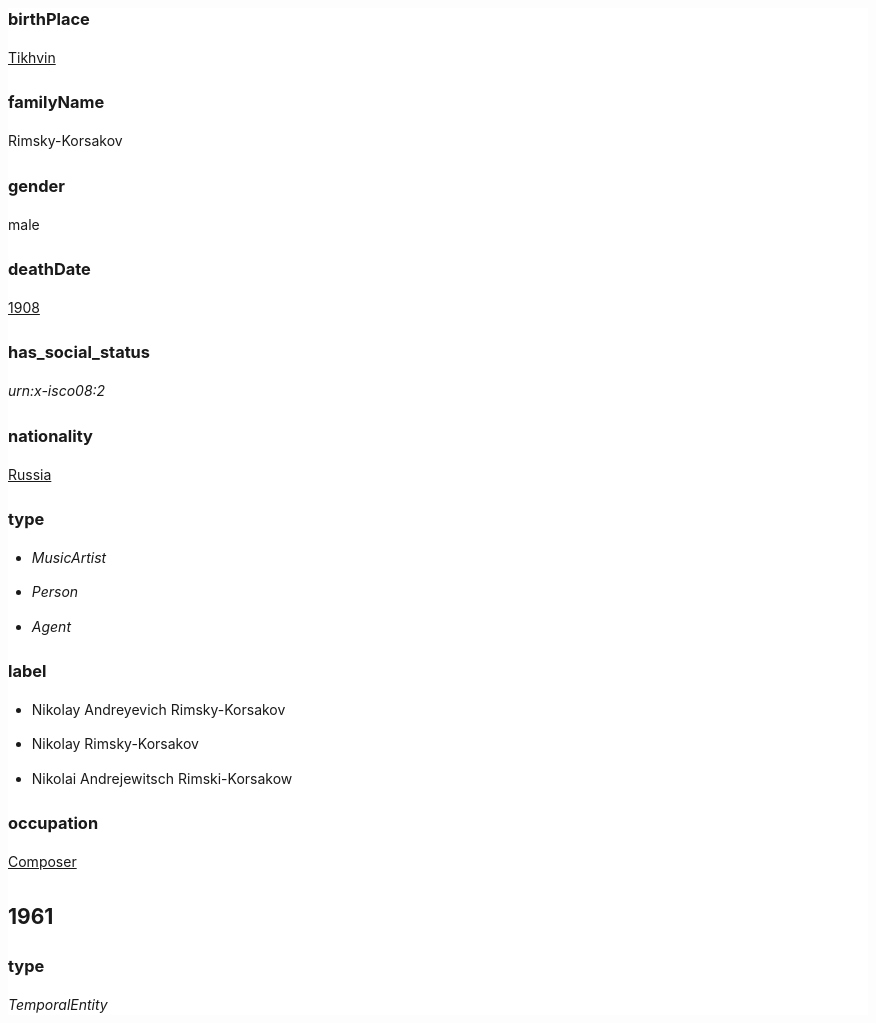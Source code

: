 ### birthPlace


[Tikhvin](#Tikhvin)

### familyName


Rimsky-Korsakov

### gender


male

### deathDate


[1908](#1908)

### has_social_status


*urn:x-isco08:2*

### nationality


[Russia](#Russia)

### type

 - *MusicArtist*

 - *Person*

 - *Agent*

### label

 - Nikolay Andreyevich Rimsky-Korsakov

 - Nikolay Rimsky-Korsakov

 - Nikolai Andrejewitsch Rimski-Korsakow

### occupation


[Composer](#Composer)

## 1961

### type


*TemporalEntity*
